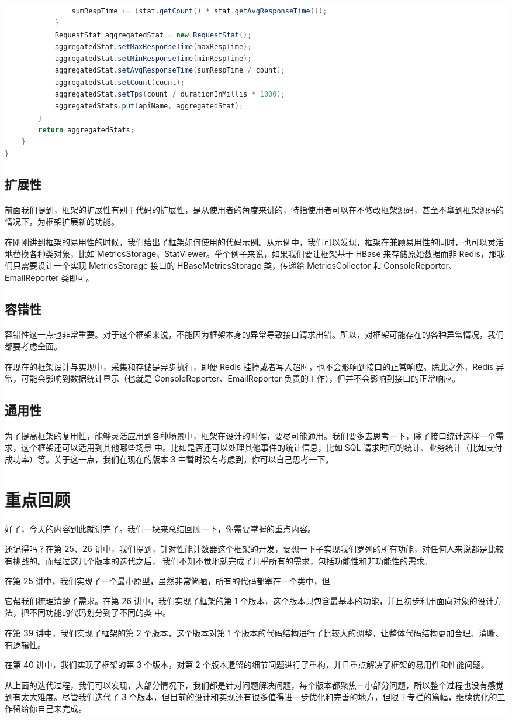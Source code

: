 ```java
                sumRespTime += (stat.getCount() * stat.getAvgResponseTime());
            }
            RequestStat aggregatedStat = new RequestStat();
            aggregatedStat.setMaxResponseTime(maxRespTime);     
            aggregatedStat.setMinResponseTime(minRespTime);
            aggregatedStat.setAvgResponseTime(sumRespTime / count);
            aggregatedStat.setCount(count);
            aggregatedStat.setTps(count / durationInMillis * 1000);
            aggregatedStats.put(apiName, aggregatedStat);
        }
        return aggregatedStats;
    }
}
```

## 扩展性

前面我们提到，框架的扩展性有别于代码的扩展性，是从使用者的角度来讲的，特指使用者可以在不修改框架源码，甚至不拿到框架源码的情况下，为框架扩展新的功能。

在刚刚讲到框架的易用性的时候，我们给出了框架如何使用的代码示例。从示例中，我们可以发现，框架在兼顾易用性的同时，也可以灵活地替换各种类对象，比如 MetricsStorage、StatViewer。举个例子来说，如果我们要让框架基于 HBase 来存储原始数据而非 Redis，那我们只需要设计一个实现 MetricsStorage 接口的 HBaseMetricsStorage 类，传递给 MetricsCollector 和 ConsoleReporter、EmailReporter 类即可。

## 容错性

容错性这一点也非常重要。对于这个框架来说，不能因为框架本身的异常导致接口请求出错。所以，对框架可能存在的各种异常情况，我们都要考虑全面。

在现在的框架设计与实现中，采集和存储是异步执行，即便 Redis 挂掉或者写入超时，也不会影响到接口的正常响应。除此之外，Redis 异常，可能会影响到数据统计显示（也就是 ConsoleReporter、EmailReporter 负责的工作），但并不会影响到接口的正常响应。

## 通用性

为了提高框架的复用性，能够灵活应用到各种场景中，框架在设计的时候，要尽可能通用。我们要多去思考一下，除了接口统计这样一个需求，这个框架还可以适用到其他哪些场景 中。比如是否还可以处理其他事件的统计信息，比如 SQL 请求时间的统计、业务统计（比如支付成功率）等。关于这一点，我们在现在的版本 3 中暂时没有考虑到，你可以自己思考一下。

# 重点回顾

好了，今天的内容到此就讲完了。我们一块来总结回顾一下，你需要掌握的重点内容。

还记得吗？在第 25、26 讲中，我们提到，针对性能计数器这个框架的开发，要想一下子实现我们罗列的所有功能，对任何人来说都是比较有挑战的。而经过这几个版本的迭代之后， 我们不知不觉地就完成了几乎所有的需求，包括功能性和非功能性的需求。

在第 25 讲中，我们实现了一个最小原型，虽然非常简陋，所有的代码都塞在一个类中，但

它帮我们梳理清楚了需求。在第 26 讲中，我们实现了框架的第 1 个版本，这个版本只包含最基本的功能，并且初步利用面向对象的设计方法，把不同功能的代码划分到了不同的类 中。

在第 39 讲中，我们实现了框架的第 2 个版本，这个版本对第 1 个版本的代码结构进行了比较大的调整，让整体代码结构更加合理、清晰、有逻辑性。

在第 40 讲中，我们实现了框架的第 3 个版本，对第 2 个版本遗留的细节问题进行了重构，并且重点解决了框架的易用性和性能问题。

从上面的迭代过程，我们可以发现，大部分情况下，我们都是针对问题解决问题，每个版本都聚焦一小部分问题，所以整个过程也没有感觉到有太大难度。尽管我们迭代了 3 个版本，但目前的设计和实现还有很多值得进一步优化和完善的地方，但限于专栏的篇幅，继续优化的工作留给你自己来完成。
